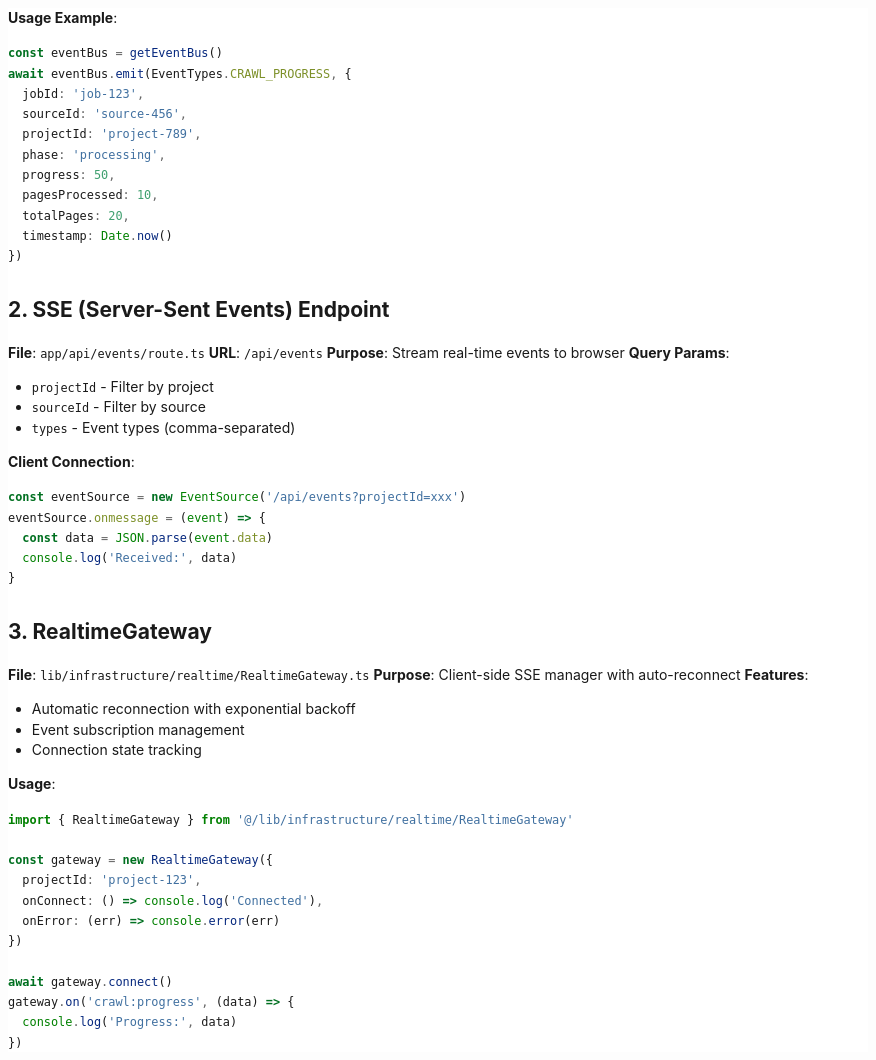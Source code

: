 **Usage Example**:
```typescript
const eventBus = getEventBus()
await eventBus.emit(EventTypes.CRAWL_PROGRESS, {
  jobId: 'job-123',
  sourceId: 'source-456',
  projectId: 'project-789',
  phase: 'processing',
  progress: 50,
  pagesProcessed: 10,
  totalPages: 20,
  timestamp: Date.now()
})
```

## 2. SSE (Server-Sent Events) Endpoint
**File**: `app/api/events/route.ts`
**URL**: `/api/events`
**Purpose**: Stream real-time events to browser
**Query Params**:
- `projectId` - Filter by project
- `sourceId` - Filter by source
- `types` - Event types (comma-separated)

**Client Connection**:
```javascript
const eventSource = new EventSource('/api/events?projectId=xxx')
eventSource.onmessage = (event) => {
  const data = JSON.parse(event.data)
  console.log('Received:', data)
}
```

## 3. RealtimeGateway
**File**: `lib/infrastructure/realtime/RealtimeGateway.ts`
**Purpose**: Client-side SSE manager with auto-reconnect
**Features**:
- Automatic reconnection with exponential backoff
- Event subscription management
- Connection state tracking

**Usage**:
```typescript
import { RealtimeGateway } from '@/lib/infrastructure/realtime/RealtimeGateway'

const gateway = new RealtimeGateway({
  projectId: 'project-123',
  onConnect: () => console.log('Connected'),
  onError: (err) => console.error(err)
})

await gateway.connect()
gateway.on('crawl:progress', (data) => {
  console.log('Progress:', data)
})
```
